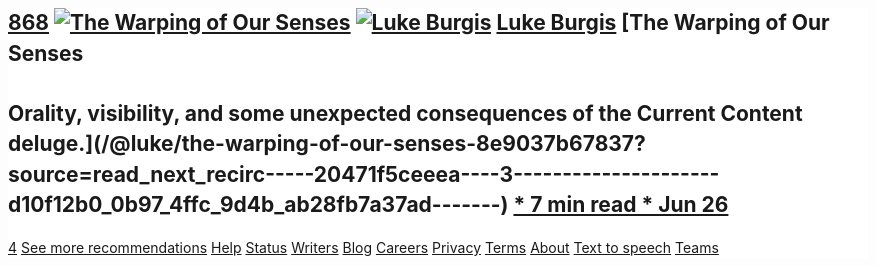 [868](/@UnbecomingStories/10-seconds-that-ended-my-20-year-marriage-a6f367f02e53?responsesOpen=true&sortBy=REVERSE_CHRON&source=read_next_recirc-----20471f5ceeea----2---------------------d10f12b0_0b97_4ffc_9d4b_ab28fb7a37ad-------)
[![The Warping of Our Senses]()](/@luke/the-warping-of-our-senses-8e9037b67837?source=read_next_recirc-----20471f5ceeea----3---------------------d10f12b0_0b97_4ffc_9d4b_ab28fb7a37ad-------)
[![Luke Burgis]()](/@luke?source=read_next_recirc-----20471f5ceeea----3---------------------d10f12b0_0b97_4ffc_9d4b_ab28fb7a37ad-------)
[Luke Burgis](/@luke?source=read_next_recirc-----20471f5ceeea----3---------------------d10f12b0_0b97_4ffc_9d4b_ab28fb7a37ad-------)
[The Warping of Our Senses
---------------------------
###
Orality, visibility, and some unexpected consequences of the Current Content deluge.](/@luke/the-warping-of-our-senses-8e9037b67837?source=read_next_recirc-----20471f5ceeea----3---------------------d10f12b0_0b97_4ffc_9d4b_ab28fb7a37ad-------)
[*
7 min read
*
Jun 26](/@luke/the-warping-of-our-senses-8e9037b67837?source=read_next_recirc-----20471f5ceeea----3---------------------d10f12b0_0b97_4ffc_9d4b_ab28fb7a37ad-------)
--
[4](/@luke/the-warping-of-our-senses-8e9037b67837?responsesOpen=true&sortBy=REVERSE_CHRON&source=read_next_recirc-----20471f5ceeea----3---------------------d10f12b0_0b97_4ffc_9d4b_ab28fb7a37ad-------)
[See more recommendations](/?source=post_page-----20471f5ceeea--------------------------------)
[Help]()
[Status]()
[Writers]()
[Blog]()
[Careers](/jobs-at-medium/work-at-medium-959d1a85284e?source=post_page-----20471f5ceeea--------------------------------)
[Privacy]()
[Terms]()
[About]()
[Text to speech]()
[Teams](/business?source=post_page-----20471f5ceeea--------------------------------)